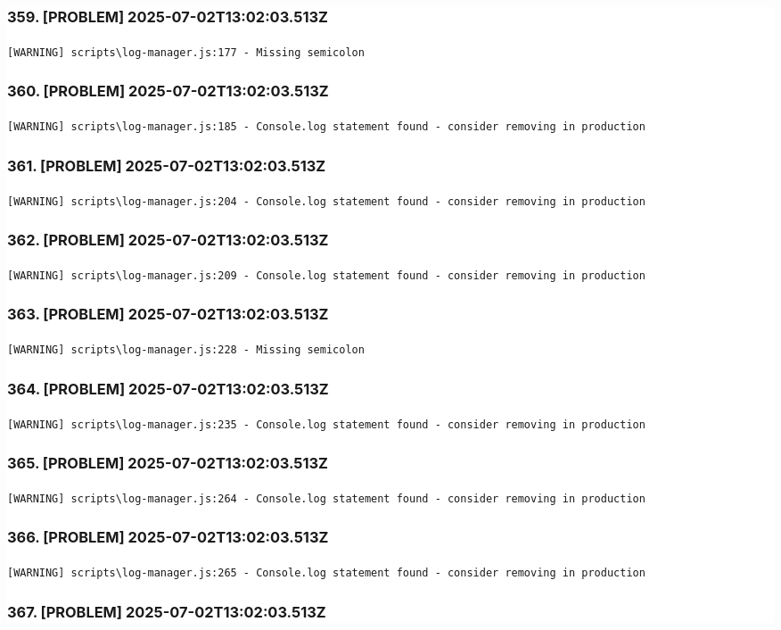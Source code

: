 ### 359. [PROBLEM] 2025-07-02T13:02:03.513Z

```
[WARNING] scripts\log-manager.js:177 - Missing semicolon
```

### 360. [PROBLEM] 2025-07-02T13:02:03.513Z

```
[WARNING] scripts\log-manager.js:185 - Console.log statement found - consider removing in production
```

### 361. [PROBLEM] 2025-07-02T13:02:03.513Z

```
[WARNING] scripts\log-manager.js:204 - Console.log statement found - consider removing in production
```

### 362. [PROBLEM] 2025-07-02T13:02:03.513Z

```
[WARNING] scripts\log-manager.js:209 - Console.log statement found - consider removing in production
```

### 363. [PROBLEM] 2025-07-02T13:02:03.513Z

```
[WARNING] scripts\log-manager.js:228 - Missing semicolon
```

### 364. [PROBLEM] 2025-07-02T13:02:03.513Z

```
[WARNING] scripts\log-manager.js:235 - Console.log statement found - consider removing in production
```

### 365. [PROBLEM] 2025-07-02T13:02:03.513Z

```
[WARNING] scripts\log-manager.js:264 - Console.log statement found - consider removing in production
```

### 366. [PROBLEM] 2025-07-02T13:02:03.513Z

```
[WARNING] scripts\log-manager.js:265 - Console.log statement found - consider removing in production
```

### 367. [PROBLEM] 2025-07-02T13:02:03.513Z
